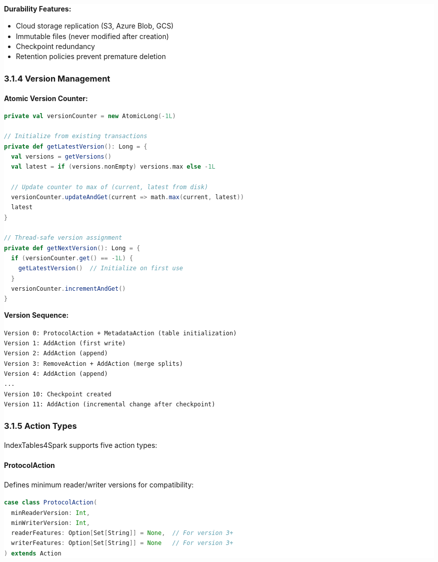 **Durability Features:**
- Cloud storage replication (S3, Azure Blob, GCS)
- Immutable files (never modified after creation)
- Checkpoint redundancy
- Retention policies prevent premature deletion

### 3.1.4 Version Management

**Atomic Version Counter:**

```scala
private val versionCounter = new AtomicLong(-1L)

// Initialize from existing transactions
private def getLatestVersion(): Long = {
  val versions = getVersions()
  val latest = if (versions.nonEmpty) versions.max else -1L

  // Update counter to max of (current, latest from disk)
  versionCounter.updateAndGet(current => math.max(current, latest))
  latest
}

// Thread-safe version assignment
private def getNextVersion(): Long = {
  if (versionCounter.get() == -1L) {
    getLatestVersion()  // Initialize on first use
  }
  versionCounter.incrementAndGet()
}
```

**Version Sequence:**

```
Version 0: ProtocolAction + MetadataAction (table initialization)
Version 1: AddAction (first write)
Version 2: AddAction (append)
Version 3: RemoveAction + AddAction (merge splits)
Version 4: AddAction (append)
...
Version 10: Checkpoint created
Version 11: AddAction (incremental change after checkpoint)
```

### 3.1.5 Action Types

IndexTables4Spark supports five action types:

#### ProtocolAction

Defines minimum reader/writer versions for compatibility:

```scala
case class ProtocolAction(
  minReaderVersion: Int,
  minWriterVersion: Int,
  readerFeatures: Option[Set[String]] = None,  // For version 3+
  writerFeatures: Option[Set[String]] = None   // For version 3+
) extends Action
```
